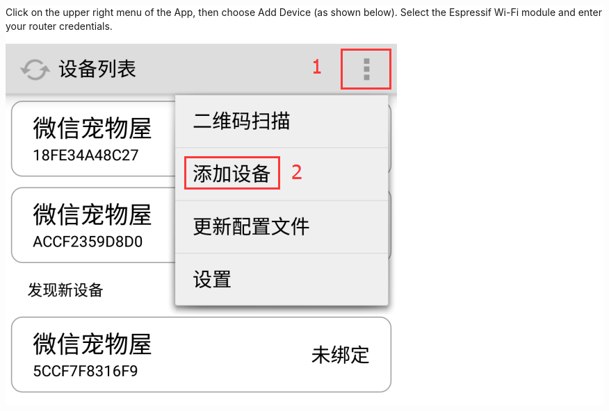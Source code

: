 Click on the upper right menu of the App, then choose Add Device (as shown below). Select the Espressif Wi-Fi module and enter your router credentials.

![Gokit3(S)](../../../../assets/en-us/DeviceDev/WiFiSOC/Instructions/17.png) 
